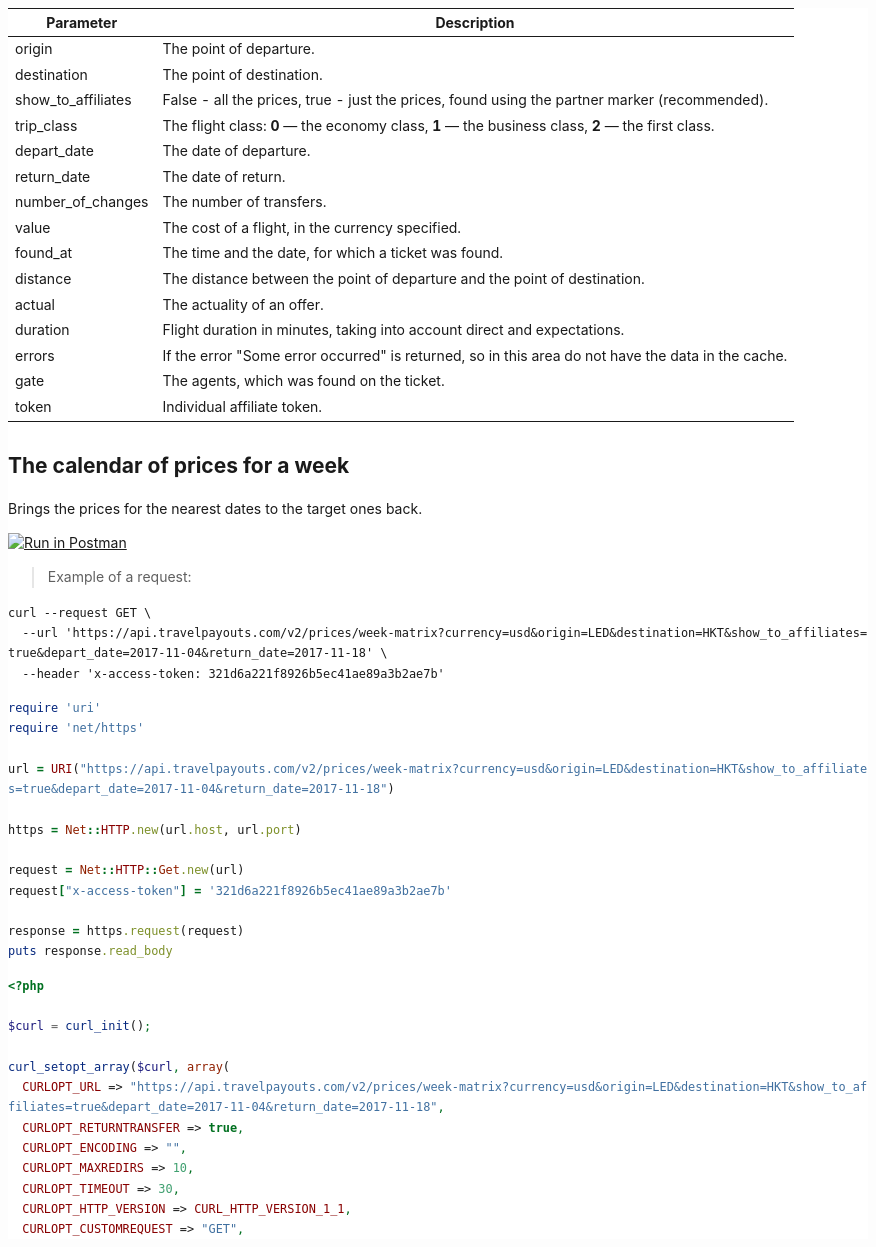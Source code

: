 Parameter | Description
--------- | -----------
 origin | The point of departure.
 destination | The point of destination.
 show_to_affiliates | False - all the prices, true - just the prices, found using the partner marker (recommended).
 trip_class | The flight class: **0** — the economy class, **1** — the business class, **2** — the first class.
 depart_date | The date of departure.
 return_date | The date of return.
 number_of_changes | The number of transfers.
 value | The cost of a flight, in the currency specified.
 found_at | The time and the date, for which a ticket was found.
 distance | The distance between the point of departure and the point of destination.
 actual | The actuality of an offer.
 duration | Flight duration in minutes, taking into account direct and expectations.
 errors | If the error "Some error occurred" is returned, so in this area do not have the data in the cache.
 gate | The agents, which was found on the ticket.
 token | Individual affiliate token.

## The calendar of prices for a week

Brings the prices for the nearest dates to the target ones back.

[![Run in Postman](https://run.pstmn.io/button.svg)](https://app.getpostman.com/run-collection/3438c693f7bfb0c14368)

> Example of a request:

```shell
curl --request GET \
  --url 'https://api.travelpayouts.com/v2/prices/week-matrix?currency=usd&origin=LED&destination=HKT&show_to_affiliates=true&depart_date=2017-11-04&return_date=2017-11-18' \
  --header 'x-access-token: 321d6a221f8926b5ec41ae89a3b2ae7b'
```

```ruby
require 'uri'
require 'net/https'

url = URI("https://api.travelpayouts.com/v2/prices/week-matrix?currency=usd&origin=LED&destination=HKT&show_to_affiliates=true&depart_date=2017-11-04&return_date=2017-11-18")

https = Net::HTTP.new(url.host, url.port)

request = Net::HTTP::Get.new(url)
request["x-access-token"] = '321d6a221f8926b5ec41ae89a3b2ae7b'

response = https.request(request)
puts response.read_body
```

```php
<?php

$curl = curl_init();

curl_setopt_array($curl, array(
  CURLOPT_URL => "https://api.travelpayouts.com/v2/prices/week-matrix?currency=usd&origin=LED&destination=HKT&show_to_affiliates=true&depart_date=2017-11-04&return_date=2017-11-18",
  CURLOPT_RETURNTRANSFER => true,
  CURLOPT_ENCODING => "",
  CURLOPT_MAXREDIRS => 10,
  CURLOPT_TIMEOUT => 30,
  CURLOPT_HTTP_VERSION => CURL_HTTP_VERSION_1_1,
  CURLOPT_CUSTOMREQUEST => "GET",
```